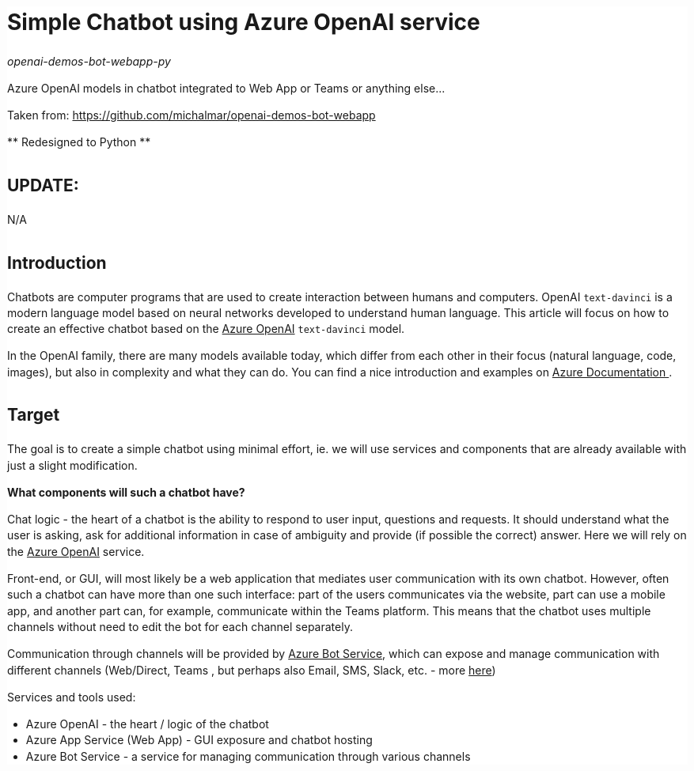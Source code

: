 # Simple Chatbot using Azure OpenAI service

*openai-demos-bot-webapp-py*

Azure OpenAI models in chatbot integrated to Web App or Teams or anything else...

Taken from: https://github.com/michalmar/openai-demos-bot-webapp

** Redesigned to Python **




## UPDATE:
N/A

## Introduction
Chatbots are computer programs that are used to create interaction between humans and computers. OpenAI `text-davinci` is a modern language model based on neural networks developed to understand human language. This article will focus on how to create an effective chatbot based on the [Azure OpenAI](https://learn.microsoft.com/en-us/azure/cognitive-services/openai/) `text-davinci` model.

In the OpenAI family, there are many models available today, which differ from each other in their focus (natural language, code, images), but also in complexity and what they can do. You can find a nice introduction and examples on [Azure Documentation ](https://learn.microsoft.com/en-us/azure/cognitive-services/openai/concepts/models).

## Target

The goal is to create a simple chatbot using minimal effort, ie. we will use services and components that are already available with just a slight modification.

**What components will such a chatbot have?**

Chat logic - the heart of a chatbot is the ability to respond to user input, questions and requests. It should understand what the user is asking, ask for additional information in case of ambiguity and provide (if possible the correct) answer. Here we will rely on the [Azure OpenAI](https://learn.microsoft.com/en-us/azure/cognitive-services/openai/) service.

Front-end, or GUI, will most likely be a web application that mediates user communication with its own chatbot. However, often such a chatbot can have more than one such interface: part of the users communicates via the website, part can use a mobile app, and another part can, for example, communicate within the Teams platform. This means that the chatbot uses multiple channels without need to edit the bot for each channel separately.

Communication through channels will be provided by [Azure Bot Service](https://azure.microsoft.com/en-us/products/bot-services/#features), which can expose and manage communication with different channels (Web/Direct, Teams , but perhaps also Email, SMS, Slack, etc. - more [here](https://learn.microsoft.com/en-us/azure/bot-service/bot-service-channels-reference?view=azure-bot-service-4.0))

Services and tools used:
- Azure OpenAI - the heart / logic of the chatbot
- Azure App Service (Web App) - GUI exposure and chatbot hosting
- Azure Bot Service - a service for managing communication through various channels
